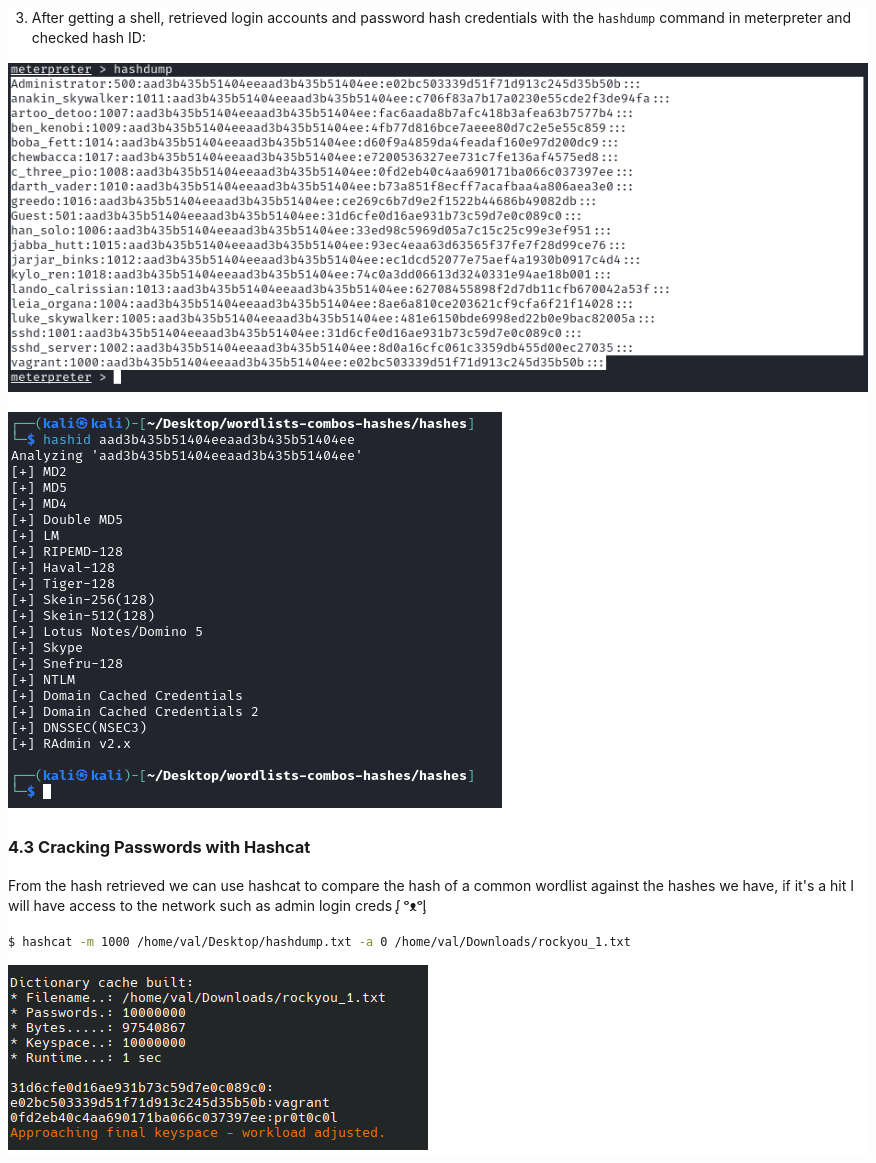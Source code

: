 3. After getting a shell, retrieved login accounts and password hash credentials with the `hashdump` command in meterpreter and checked hash ID:

![Meterpreter-hashdump](Meterpreter-hashdump.png)

![hashid-check](hashid-check.png)

### 4.3 Cracking Passwords with Hashcat
From the hash retrieved we can use hashcat to compare the hash of a common wordlist against the hashes we have, if it's a hit I will have access to the network such as admin login creds ᶘ ᵒᴥᵒᶅ

```bash
$ hashcat -m 1000 /home/val/Desktop/hashdump.txt -a 0 /home/val/Downloads/rockyou_1.txt 
```
![Hashcat](Hashcat.png)

